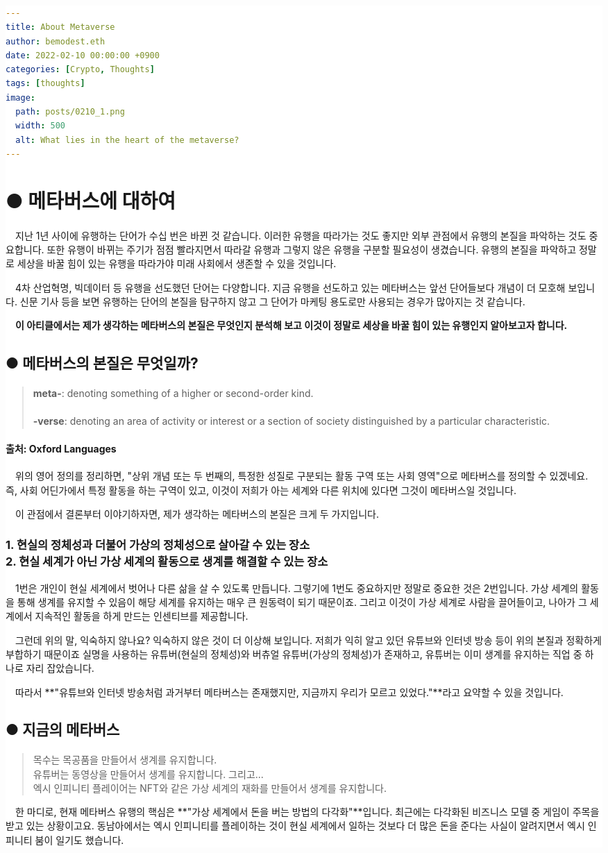 ```yaml
---
title: About Metaverse
author: bemodest.eth
date: 2022-02-10 00:00:00 +0900
categories: [Crypto, Thoughts]
tags: [thoughts]
image:
  path: posts/0210_1.png
  width: 500
  alt: What lies in the heart of the metaverse?
---
```


# **● 메타버스에 대하여**
　지난 1년 사이에 유행하는 단어가 수십 번은 바뀐 것 같습니다. 이러한 유행을 따라가는 것도 좋지만 외부 관점에서 유행의 본질을 파악하는 것도 중요합니다. 또한 유행이 바뀌는 주기가 점점 빨라지면서 따라갈 유행과 그렇지 않은 유행을 구분할 필요성이 생겼습니다. 유행의 본질을 파악하고 정말로 세상을 바꿀 힘이 있는 유행을 따라가야 미래 사회에서 생존할 수 있을 것입니다.

　4차 산업혁명, 빅데이터 등 유행을 선도했던 단어는 다양합니다. 지금 유행을 선도하고 있는 메타버스는 앞선 단어들보다 개념이 더 모호해 보입니다. 신문 기사 등을 보면 유행하는 단어의 본질을 탐구하지 않고 그 단어가 마케팅 용도로만 사용되는 경우가 많아지는 것 같습니다.

　**이 아티클에서는 제가 생각하는 메타버스의 본질은 무엇인지 분석해 보고 이것이 정말로 세상을 바꿀 힘이 있는 유행인지 알아보고자 합니다.**

## **● 메타버스의 본질은 무엇일까?**
> **meta-**: denoting something of a higher or second-order kind.
<br><br>
>**-verse**: denoting an area of activity or interest or a section of society distinguished by a particular characteristic.
#### 출처: Oxford Languages

　위의 영어 정의를 정리하면, "상위 개념 또는 두 번째의, 특정한 성질로 구분되는 활동 구역 또는 사회 영역"으로 메타버스를 정의할 수 있겠네요. 즉, 사회 어딘가에서 특정 활동을 하는 구역이 있고, 이것이 저희가 아는 세계와 다른 위치에 있다면 그것이 메타버스일 것입니다.

　이 관점에서 결론부터 이야기하자면, 제가 생각하는 메타버스의 본질은 크게 두 가지입니다.
### **1. 현실의 정체성과 더불어 가상의 정체성으로 살아갈 수 있는 장소<br>2. 현실 세계가 아닌 가상 세계의 활동으로 생계를 해결할 수 있는 장소**
　1번은 개인이 현실 세계에서 벗어나 다른 삶을 살 수 있도록 만듭니다. 그렇기에 1번도 중요하지만 정말로 중요한 것은 2번입니다. 가상 세계의 활동을 통해 생계를 유지할 수 있음이 해당 세계를 유지하는 매우 큰 원동력이 되기 때문이죠. 그리고 이것이 가상 세계로 사람을 끌어들이고, 나아가 그 세계에서 지속적인 활동을 하게 만드는 인센티브를 제공합니다.

　그런데 위의 말, 익숙하지 않나요? 익숙하지 않은 것이 더 이상해 보입니다. 저희가 익히 알고 있던 유튜브와 인터넷 방송 등이 위의 본질과 정확하게 부합하기 때문이죠 실명을 사용하는 유튜버(현실의 정체성)와 버츄얼 유튜버(가상의 정체성)가 존재하고, 유튜버는 이미 생계를 유지하는 직업 중 하나로 자리 잡았습니다.

　따라서 **"유튜브와 인터넷 방송처럼 과거부터 메타버스는 존재했지만, 지금까지 우리가 모르고 있었다."**라고 요약할 수 있을 것입니다.

## **● 지금의 메타버스**
> 목수는 목공품을 만들어서 생계를 유지합니다.<br>유튜버는 동영상을 만들어서 생계를 유지합니다. 그리고...<br> 엑시 인피니티 플레이어는 NFT와 같은 가상 세계의 재화를 만들어서 생계를 유지합니다.

　한 마디로, 현재 메타버스 유행의 핵심은 **"가상 세계에서 돈을 버는 방법의 다각화"**입니다. 최근에는 다각화된 비즈니스 모델 중 게임이 주목을 받고 있는 상황이고요. 동남아에서는 엑시 인피니티를 플레이하는 것이 현실 세계에서 일하는 것보다 더 많은 돈을 준다는 사실이 알려지면서 엑시 인피니티 붐이 일기도 했습니다.
